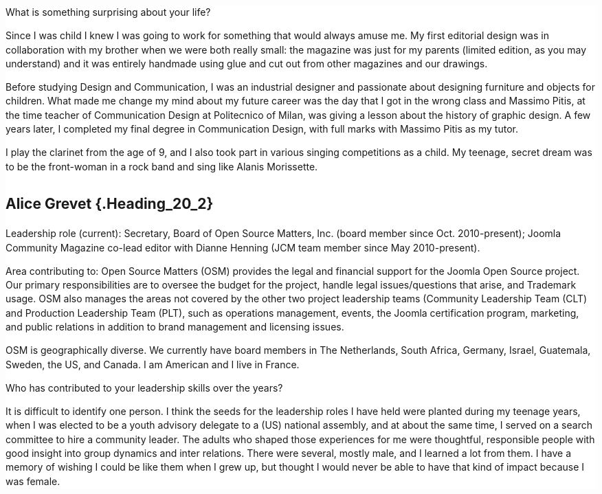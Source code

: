 What is something surprising about your life?

Since I was child I knew I was going to work for something that would
always amuse me. My first editorial design was in collaboration with my
brother when we were both really small: the magazine was just for my
parents (limited edition, as you may understand) and it was entirely
handmade using glue and cut out from other magazines and our drawings.

Before studying Design and Communication, I was an industrial designer
and passionate about designing furniture and objects for children. What
made me change my mind about my future career was the day that I got in
the wrong class and Massimo Pitis, at the time teacher of Communication
Design at Politecnico of Milan, was giving a lesson about the history of
graphic design. A few years later, I completed my final degree in
Communication Design, with full marks with Massimo Pitis as my tutor.

I play the clarinet from the age of 9, and I also took part in various
singing competitions as a child. My teenage, secret dream was to be the
front-woman in a rock band and sing like Alanis Morissette.

Alice Grevet {.Heading_20_2}
------------

Leadership role (current): Secretary, Board of Open Source Matters, Inc.
(board member since Oct. 2010-present); Joomla Community Magazine
co-lead editor with Dianne Henning (JCM team member since May
2010-present).

Area contributing to: Open Source Matters (OSM) provides the legal and
financial support for the Joomla Open Source project. Our primary
responsibilities are to oversee the budget for the project, handle legal
issues/questions that arise, and Trademark usage. OSM also manages the
areas not covered by the other two project leadership teams (Community
Leadership Team (CLT) and Production Leadership Team (PLT), such as
operations management, events, the Joomla certification program,
marketing, and public relations in addition to brand management and
licensing issues.

OSM is geographically diverse. We currently have board members in The
Netherlands, South Africa, Germany, Israel, Guatemala, Sweden, the US,
and Canada. I am American and I live in France.

Who has contributed to your leadership skills over the years?

It is difficult to identify one person. I think the seeds for the
leadership roles I have held were planted during my teenage years, when
I was elected to be a youth advisory delegate to a (US) national
assembly, and at about the same time, I served on a search committee to
hire a community leader. The adults who shaped those experiences for me
were thoughtful, responsible people with good insight into group
dynamics and inter relations. There were several, mostly male,
and I learned a lot from them. I have a memory of wishing I could be
like them when I grew up, but thought I would never be able to have that
kind of impact because I was female.
